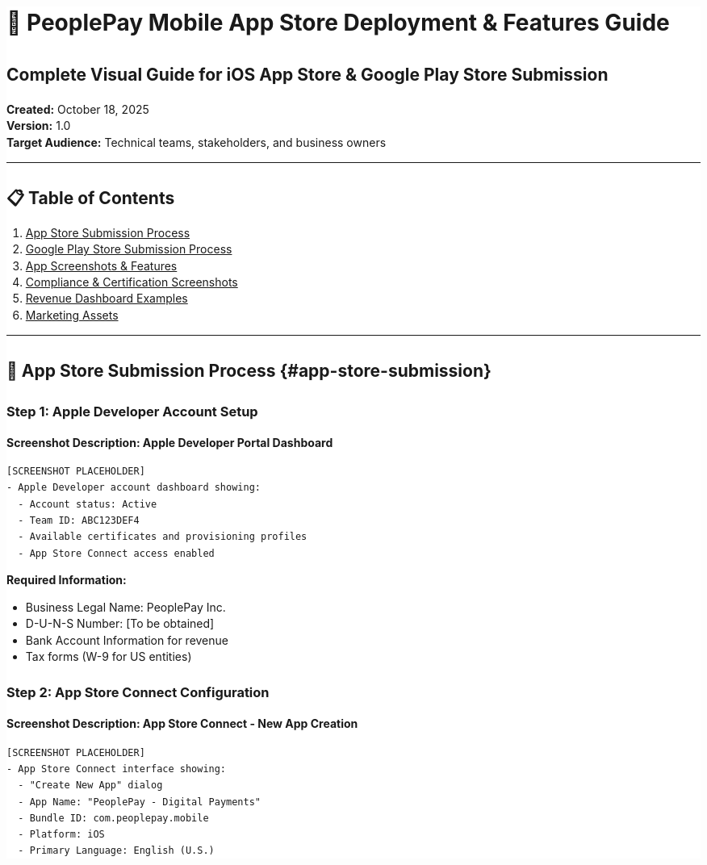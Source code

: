 # 📱 PeoplePay Mobile App Store Deployment & Features Guide

## Complete Visual Guide for iOS App Store & Google Play Store Submission

**Created:** October 18, 2025  
**Version:** 1.0  
**Target Audience:** Technical teams, stakeholders, and business owners

---

## 📋 Table of Contents

1. [App Store Submission Process](#app-store-submission)
2. [Google Play Store Submission Process](#play-store-submission)
3. [App Screenshots & Features](#app-features)
4. [Compliance & Certification Screenshots](#compliance)
5. [Revenue Dashboard Examples](#revenue-dashboard)
6. [Marketing Assets](#marketing-assets)

---

## 🍎 App Store Submission Process {#app-store-submission}

### Step 1: Apple Developer Account Setup

**Screenshot Description: Apple Developer Portal Dashboard**
```
[SCREENSHOT PLACEHOLDER]
- Apple Developer account dashboard showing:
  - Account status: Active
  - Team ID: ABC123DEF4
  - Available certificates and provisioning profiles
  - App Store Connect access enabled
```

**Required Information:**
- Business Legal Name: PeoplePay Inc.
- D-U-N-S Number: [To be obtained]
- Bank Account Information for revenue
- Tax forms (W-9 for US entities)

### Step 2: App Store Connect Configuration

**Screenshot Description: App Store Connect - New App Creation**
```
[SCREENSHOT PLACEHOLDER]
- App Store Connect interface showing:
  - "Create New App" dialog
  - App Name: "PeoplePay - Digital Payments"
  - Bundle ID: com.peoplepay.mobile
  - Platform: iOS
  - Primary Language: English (U.S.)
```

